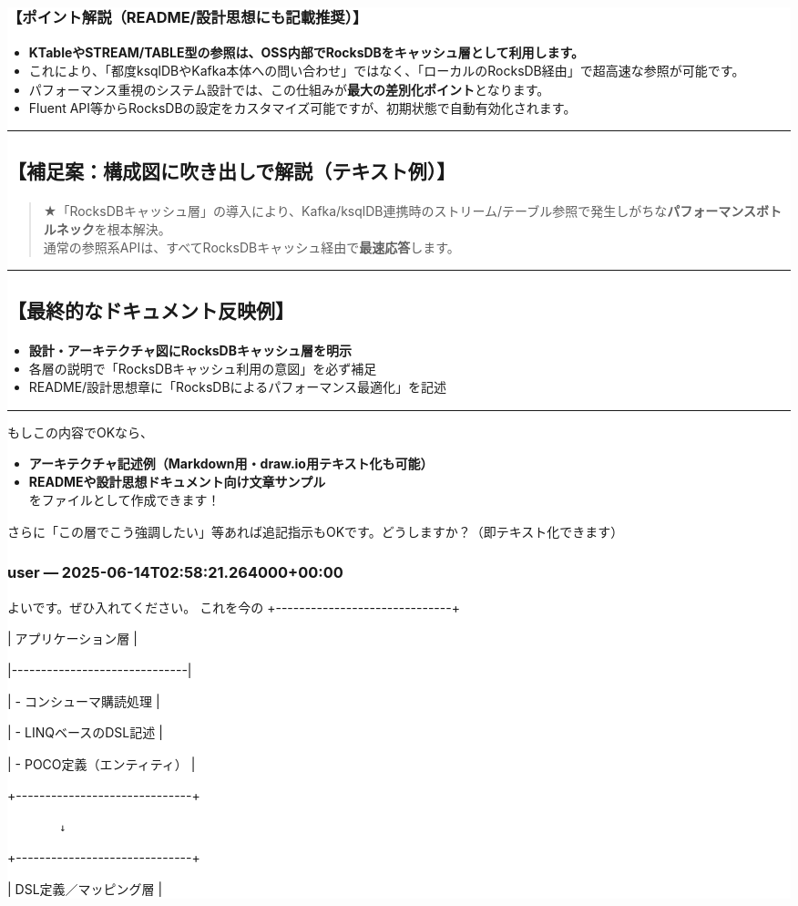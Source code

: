 ### 【ポイント解説（README/設計思想にも記載推奨）】

- **KTableやSTREAM/TABLE型の参照は、OSS内部でRocksDBをキャッシュ層として利用します。**
- これにより、「都度ksqlDBやKafka本体への問い合わせ」ではなく、「ローカルのRocksDB経由」で超高速な参照が可能です。
- パフォーマンス重視のシステム設計では、この仕組みが**最大の差別化ポイント**となります。
- Fluent API等からRocksDBの設定をカスタマイズ可能ですが、初期状態で自動有効化されます。

---

## 【補足案：構成図に吹き出しで解説（テキスト例）】

> ★「RocksDBキャッシュ層」の導入により、Kafka/ksqlDB連携時のストリーム/テーブル参照で発生しがちな**パフォーマンスボトルネック**を根本解決。  
> 通常の参照系APIは、すべてRocksDBキャッシュ経由で**最速応答**します。

---

## 【最終的なドキュメント反映例】

- **設計・アーキテクチャ図にRocksDBキャッシュ層を明示**  
- 各層の説明で「RocksDBキャッシュ利用の意図」を必ず補足  
- README/設計思想章に「RocksDBによるパフォーマンス最適化」を記述

---

もしこの内容でOKなら、  
- **アーキテクチャ記述例（Markdown用・draw.io用テキスト化も可能）**
- **READMEや設計思想ドキュメント向け文章サンプル**  
をファイルとして作成できます！

さらに「この層でこう強調したい」等あれば追記指示もOKです。どうしますか？（即テキスト化できます）

### user — 2025-06-14T02:58:21.264000+00:00

よいです。ぜひ入れてください。
これを今の
+------------------------------+

| アプリケーション層           |

|------------------------------|

| - コンシューマ購読処理       |

| - LINQベースのDSL記述       |

| - POCO定義（エンティティ）   |

+------------------------------+

            ↓

+------------------------------+

| DSL定義／マッピング層        |
